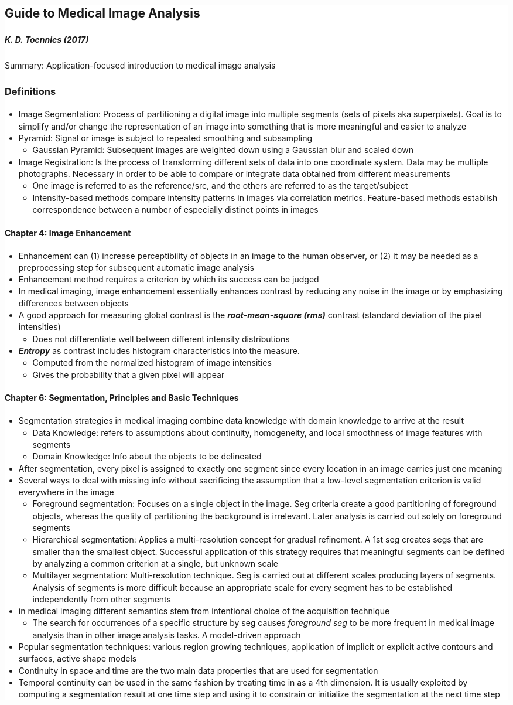 ## Guide to Medical Image Analysis 

##### **K. D. Toennies (2017)**

Summary: Application-focused introduction to medical image analysis

### Definitions 
- Image Segmentation: Process of partitioning a digital image into multiple segments (sets of pixels aka superpixels).  Goal is to simplify and/or change the representation of an image into something that is more meaningful and easier to analyze 
- Pyramid: Signal or image is subject to repeated smoothing and subsampling
  - Gaussian Pyramid: Subsequent images are weighted down using a Gaussian blur and scaled down 
- Image Registration: Is the process of transforming different sets of data into one coordinate system.  Data may be multiple photographs.  Necessary in order to be able to compare or integrate data obtained from different measurements
  - One image is referred to as the reference/src, and the others are referred to as the target/subject
  - Intensity-based methods compare intensity patterns in images via correlation metrics.  Feature-based methods establish correspondence between a number of especially distinct points in images

#### Chapter 4: Image Enhancement 
- Enhancement can (1) increase perceptibility of objects in an image to the human observer, or (2) it may be needed as a preprocessing step for subsequent automatic image analysis 
- Enhancement method requires a criterion by which its success can be judged
- In medical imaging, image enhancement essentially enhances contrast by reducing any noise in the image or by emphasizing differences between objects
- A good approach for measuring global contrast is the ***root-mean-square (rms)*** contrast (standard deviation of the pixel intensities)
  - Does not differentiate well between different intensity distributions
- ***Entropy*** as contrast includes histogram characteristics into the measure.  
  - Computed from the normalized histogram of image intensities
  - Gives the probability that a given pixel will appear

#### Chapter 6: Segmentation, Principles and Basic Techniques
- Segmentation strategies in medical imaging combine data knowledge with domain knowledge to arrive at the result
  - Data Knowledge: refers to assumptions about continuity, homogeneity, and local smoothness of image features with segments
  - Domain Knowledge: Info about the objects to be delineated
- After segmentation, every pixel is assigned to exactly one segment since every location in an image carries just one meaning
- Several ways to deal with missing info without sacrificing the assumption that a low-level segmentation criterion is valid everywhere in the image
  - Foreground segmentation: Focuses on a single object in the image.  Seg criteria create a good partitioning of foreground objects, whereas the quality of partitioning the background is irrelevant.  Later analysis is carried out solely on foreground segments
  - Hierarchical segmentation: Applies a multi-resolution concept for gradual refinement.  A 1st seg creates segs that are smaller than the smallest object.  Successful application of this strategy requires that meaningful segments can be defined by analyzing a common criterion at a single, but unknown scale
  - Multilayer segmentation: Multi-resolution technique.  Seg is carried out at different scales producing layers of segments.  Analysis of segments is more difficult because an appropriate scale for every segment has to be established independently from other segments
- in medical imaging different semantics stem from intentional choice of the acquisition technique
  - The search for occurrences of a specific structure by seg causes *foreground seg* to be more frequent in medical image analysis than in other image analysis tasks.  A model-driven approach 
- Popular segmentation techniques: various region growing techniques, application of implicit or explicit active contours and surfaces, active shape models
- Continuity in space and time are the two main data properties that are used for segmentation
- Temporal continuity can be used in the same fashion by treating time in as a 4th dimension.  It is usually exploited by computing a segmentation result at one time step and using it to constrain or initialize the segmentation at the next time step